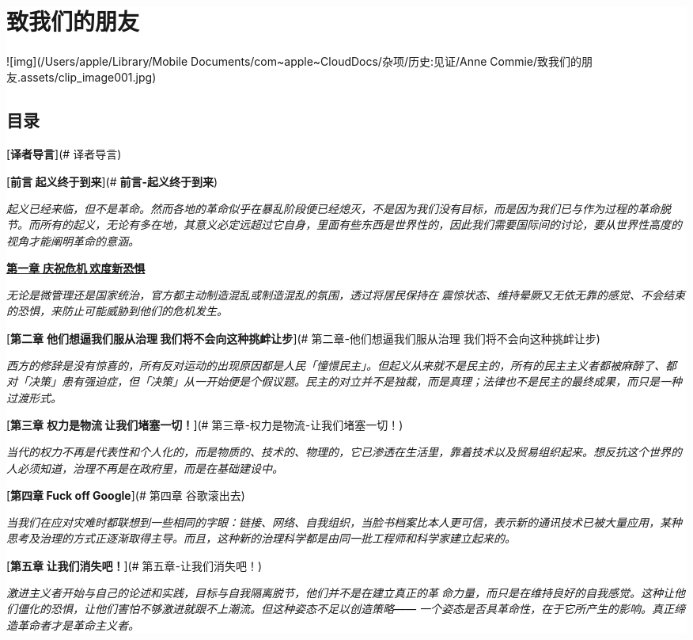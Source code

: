 



# 致我们的朋友





![img](/Users/apple/Library/Mobile Documents/com~apple~CloudDocs/杂项/历史:见证/Anne Commie/致我们的朋友.assets/clip_image001.jpg)



## 目录

 

[**译者导言**](# 译者导言)

 

[**前言  起义终于到来**](# **前言-起义终于到来**)

*起义已经来临，但不是革命。然而各地的革命似乎在暴乱阶段便已经熄灭，不是因为我们没有目标，而是因为我们已与作为过程的革命脱节。而所有的起义，无论有多在地，其意义必定远超过它自身，里面有些东西是世界性的，因此我们需要国际间的讨论，要从世界性高度的视角才能阐明革命的意涵。*

 

 

[**第一章**   **庆祝危机 欢度新恐惧**](#第一章-庆祝危机-欢度新恐惧)

*无论是微管理还是国家统治，官方都主动制造混乱或制造混乱的氛围，透过将居民保持在 震惊状态、维持晕厥又无依无靠的感觉、不会结束的恐惧，来防止可能威胁到他们的危机发生。*

 

 

[**第二章**   **他们想逼我们服从治理 我们将不会向这种挑衅让步**](# 第二章-他们想逼我们服从治理 我们将不会向这种挑衅让步)

*西方的修辞是没有惊喜的，所有反对运动的出现原因都是人民「憧憬民主」。但起义从来就不是民主的，所有的民主主义者都被麻醉了、都对「决策」患有强迫症，但「决策」从一开始便是个假议题。民主的对立并不是独裁，而是真理；法律也不是民主的最终成果，而只是一种过渡形式。*

 

 

[**第三章**   **权力是物流 让我们堵塞一切！**](# 第三章-权力是物流-让我们堵塞一切！)

*当代的权力不再是代表性和个人化的，而是物质的、技术的、物理的，它已渗透在生活里，靠着技术以及贸易组织起来。想反抗这个世界的人必须知道，治理不再是在政府里，而是在基础建设中。*

 

 

[**第四章  Fuck off Google**](# 第四章 谷歌滚出去)

*当我们在应对灾难时都联想到一些相同的字眼：链接、网络、自我组织，当脸书档案比本人更可信，表示新的通讯技术已被大量应用，某种思考及治理的方式正逐渐取得主导。而且，这种新的治理科学都是由同一批工程师和科学家建立起来的。*

 

 

[**第五章  让我们消失吧！**](# 第五章-让我们消失吧！)

*激进主义者开始与自己的论述和实践，目标与自我隔离脱节，他们并不是在建立真正的革 命力量，而只是在维持良好的自我感觉。这种让他们僵化的恐惧，让他们害怕不够激进就跟不上潮流。但这种姿态不足以创造策略—— 一个姿态是否具革命性，在于它所产生的影响。真正缔造革命者才是革命主义者。*
